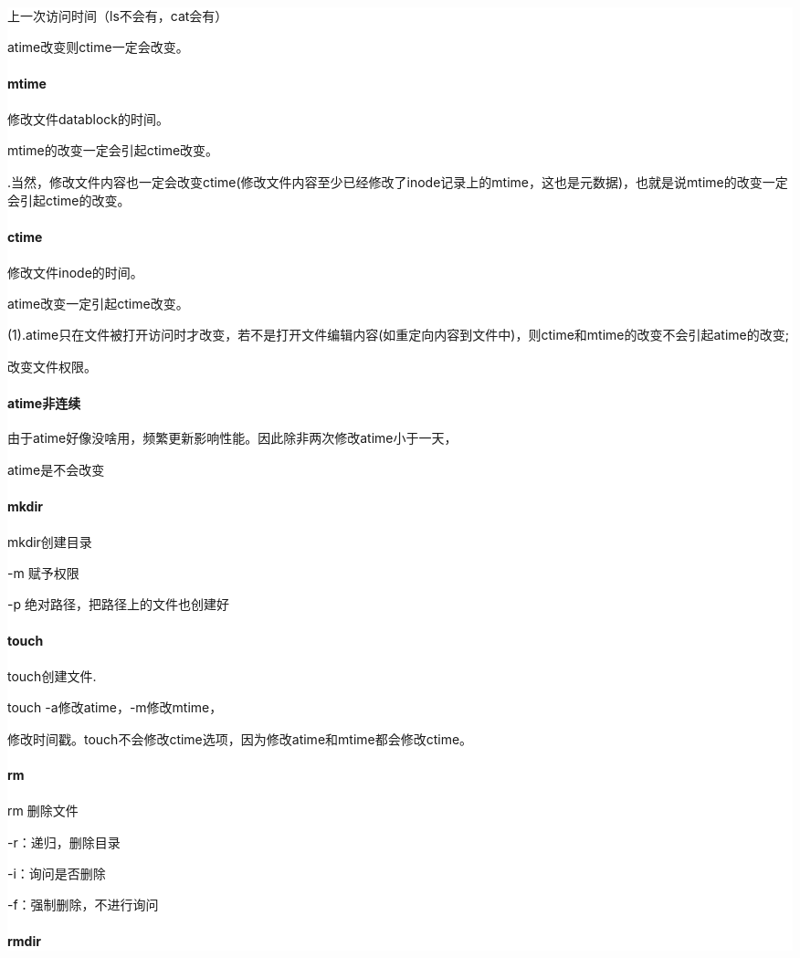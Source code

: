 上一次访问时间（ls不会有，cat会有）

atime改变则ctime一定会改变。

#### mtime

修改文件datablock的时间。

mtime的改变一定会引起ctime改变。

.当然，修改文件内容也一定会改变ctime(修改文件内容至少已经修改了inode记录上的mtime，这也是元数据)，也就是说mtime的改变一定会引起ctime的改变。

#### ctime

修改文件inode的时间。

atime改变一定引起ctime改变。



(1).atime只在文件被打开访问时才改变，若不是打开文件编辑内容(如重定向内容到文件中)，则ctime和mtime的改变不会引起atime的改变;



改变文件权限。

#### atime非连续

由于atime好像没啥用，频繁更新影响性能。因此除非两次修改atime小于一天，

atime是不会改变

#### mkdir

mkdir创建目录

-m 赋予权限

-p 绝对路径，把路径上的文件也创建好

####  touch

touch创建文件.



touch -a修改atime，-m修改mtime，



修改时间戳。touch不会修改ctime选项，因为修改atime和mtime都会修改ctime。

#### rm

rm 删除文件

-r：递归，删除目录

-i：询问是否删除

-f：强制删除，不进行询问



#### rmdir
